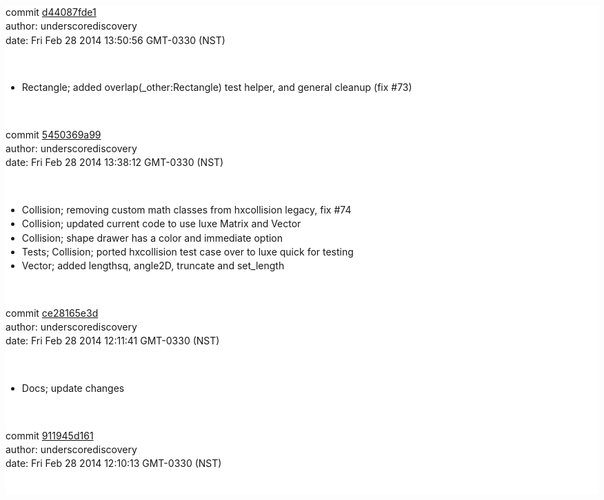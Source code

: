 commit [d44087fde1](https://github.com/underscorediscovery/luxe/commit/d44087fde1ebcf1c67da2297b0ffe6810853ef66)   
author: underscorediscovery   
date: Fri Feb 28 2014 13:50:56 GMT-0330 (NST)   
</div>

&nbsp;   
<div class="commit_message">

<ul><li>Rectangle; added overlap(_other:Rectangle) test helper, and general cleanup (fix #73)</li></ul>
</div>
&nbsp;   
&nbsp;   
<div class="commit_info">

commit [5450369a99](https://github.com/underscorediscovery/luxe/commit/5450369a9914efaa2460eae64c3de1781c26a9e5)   
author: underscorediscovery   
date: Fri Feb 28 2014 13:38:12 GMT-0330 (NST)   
</div>

&nbsp;   
<div class="commit_message">

<ul><li>Collision; removing custom math classes from hxcollision legacy, fix #74</li><li>Collision; updated current code to use luxe Matrix and Vector</li><li>Collision; shape drawer has a color and immediate option</li><li>Tests; Collision; ported hxcollision test case over to luxe quick for testing</li><li>Vector; added lengthsq, angle2D, truncate and set_length</li></ul>
</div>
&nbsp;   
&nbsp;   
<div class="commit_info">

commit [ce28165e3d](https://github.com/underscorediscovery/luxe/commit/ce28165e3d2ee9cad9a4771b9659c01436747e17)   
author: underscorediscovery   
date: Fri Feb 28 2014 12:11:41 GMT-0330 (NST)   
</div>

&nbsp;   
<div class="commit_message">

<ul><li>Docs; update changes</li></ul>
</div>
&nbsp;   
&nbsp;   
<div class="commit_info">

commit [911945d161](https://github.com/underscorediscovery/luxe/commit/911945d161fdee8f3abab6c31185ac448407e570)   
author: underscorediscovery   
date: Fri Feb 28 2014 12:10:13 GMT-0330 (NST)   
</div>

&nbsp;   
<div class="commit_message">
